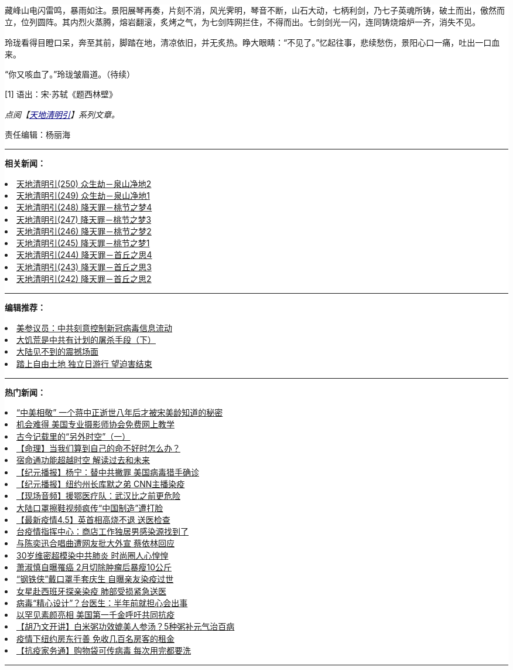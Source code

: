 <p>藏峰山电闪雷鸣，暴雨如注。景阳展琴再奏，片刻不消，风光霁明，琴音不断，山石大动，七柄利剑，乃七子英魂所铸，破土而出，傲然而立，位列圆阵。其内烈火蒸腾，熔岩翻滚，炙烤之气，为七剑阵网拦住，不得而出。七剑剑光一闪，连同铸烧熔炉一齐，消失不见。</p>
<p>玲珑看得目瞪口呆，奔至其前，脚踏在地，清凉依旧，并无炙热。睁大眼睛：“不见了。”忆起往事，悲续愁伤，景阳心口一痛，吐出一口血来。</p>
<p>“你又咳血了。”玲珑皱眉道。（待续）</p>
<p><ahref="#_ftnref1" name="_ftn1">[1]</a> 语出：宋·苏轼《题西林壁》</p>
<p><em>点阅【<span style="color: #000080;"><a style="color: #000080;" href="/gb/tag/%E5%A4%A9%E5%9C%B0%E6%B8%85%E6%98%8E%E5%BC%95.md#1">天地清明引</a></span>】系列文章。</em></p>
<p>责任编辑：杨丽海</p>

<hr>


<strong>相关新闻：</strong>
<li><a href="/gb/20/3/27/n11978754.md#1">天地清明引(250) 众生劫－泉山净地2</a></li>
<li><a href="/gb/20/3/27/n11978703.md#1">天地清明引(249) 众生劫－泉山净地1</a></li>
<li><a href="/gb/20/3/27/n11978680.md#1">天地清明引(248) 降天罪－桃节之梦4</a></li>
<li><a href="/gb/20/3/27/n11978643.md#1">天地清明引(247) 降天罪－桃节之梦3</a></li>
<li><a href="/gb/20/3/25/n11972111.md#1">天地清明引(246) 降天罪－桃节之梦2</a></li>
<li><a href="/gb/20/3/22/n11963028.md#1">天地清明引(245) 降天罪－桃节之梦1</a></li>
<li><a href="/gb/20/3/22/n11962939.md#1">天地清明引(244) 降天罪－首丘之思4</a></li>
<li><a href="/gb/20/3/22/n11962913.md#1">天地清明引(243) 降天罪－首丘之思3</a></li>
<li><a href="/gb/20/3/22/n11962873.md#1">天地清明引(242) 降天罪－首丘之思2</a></li>
<hr>


<strong>编辑推荐：</strong>
<li><a href="/gb/20/2/22/n11887949.md#1">美参议员：中共刻意控制新冠病毒信息流动</a></li>
<li><a href="/gb/18/11/9/n10840435.md#1" target="_blank">大饥荒是中共有计划的屠杀手段（下）</a></li><li><a href="/gb/13/11/27/n4020290.md?dfh#1" target="_blank">大陆见不到的震撼场面</a></li><li><a href="/gb/19/7/6/n11369063.md#1" target="_blank">踏上自由土地 独立日游行 望迫害结束</a></li>
<hr>

<strong>热门新闻：</strong>
<li><a href="/gb/20/4/1/n11994730.md#1">“中美相敬” 一个蒋中正逝世八年后才被宋美龄知道的秘密</a></li>
<li><a href="/gb/20/3/31/n11990591.md#1">机会难得 美国专业摄影师协会免费网上教学</a></li>
<li><a href="/gb/20/3/27/n11979603.md#1">古今记载里的“另外时空”（一）</a></li>
<li><a href="/gb/20/4/1/n11994253.md#1">【命理】当我们算到自己的命不好时怎么办？</a></li>
<li><a href="/gb/20/3/26/n11978138.md#1">宿命通功能超越时空 解读过去和未来</a></li>
<li><a href="/gb/20/4/6/n12007522.md#1">【纪元播报】杨宁：替中共撇罪 美国病毒猎手确诊</a></li>
<li><a href="/gb/20/4/6/n12009080.md#1">【纪元播报】纽约州长库默之弟 CNN主播染疫</a></li>
<li><a href="/gb/20/4/6/n12007412.md#1">【现场音频】援鄂医疗队：武汉比之前更危险</a></li>
<li><a href="/gb/20/4/5/n12004163.md#1">大陆口罩擦鞋视频疯传“中国制造”遭打脸</a></li>
<li><a href="/gb/20/4/4/n12003209.md#1">【最新疫情4.5】英首相高烧不退 送医检查</a></li>
<li><a href="/gb/20/4/5/n12004590.md#1">台疫情指挥中心：商店工作独居男感染源找到了</a></li>
<li><a href="/gb/20/4/6/n12006890.md#1">与陈奕迅合唱曲遭网友批大外宣 蔡依林回应</a></li>
<li><a href="/gb/20/4/4/n12003574.md#1">30岁维密超模染中共肺炎 时尚圈人心惶惶</a></li>
<li><a href="/gb/20/4/5/n12004148.md#1">萧淑慎自曝罹癌 2月切除肿瘤后暴瘦10公斤</a></li>
<li><a href="/gb/20/4/5/n12005664.md#1">“钢铁侠”戴口罩手套庆生 自曝亲友染疫过世</a></li>
<li><a href="/gb/20/4/5/n12005398.md#1">女星赴西班牙探亲染疫 肺部受损紧急送医</a></li>
<li><a href="/gb/20/4/4/n12003547.md#1">病毒“精心设计”？台医生：半年前就担心会出事</a></li>
<li><a href="/gb/20/4/5/n12004624.md#1">以罕见素颜亮相 美国第一千金呼吁共同抗疫</a></li>
<li><a href="/gb/20/4/3/n12001557.md#1">【胡乃文开讲】白米粥功效媲美人参汤？5种粥补元气治百病</a></li>
<li><a href="/gb/20/4/5/n12004356.md#1">疫情下纽约房东行善 免收几百名房客的租金</a></li>
<li><a href="/gb/20/4/4/n12003173.md#1">【抗疫家务通】购物袋可传病毒 每次用完都要洗</a></li>
<hr>
